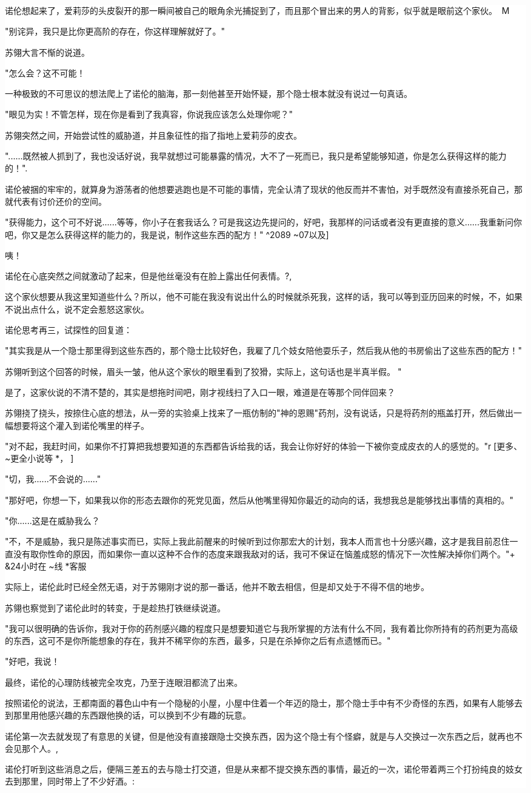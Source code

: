 诺伦想起来了，爱莉莎的头皮裂开的那一瞬间被自己的眼角余光捕捉到了，而且那个冒出来的男人的背影，似乎就是眼前这个家伙。  M

"别诧异，我只是比你更高阶的存在，你这样理解就好了。"

苏翎大言不惭的说道。

"怎么会？这不可能！

一种极致的不可思议的想法爬上了诺伦的脑海，那一刻他甚至开始怀疑，那个隐士根本就没有说过一句真话。

"眼见为实！不管怎样，现在你是看到了我真容，你说我应该怎么处理你呢？"

苏翎突然之间，开始尝试性的威胁道，并且象征性的指了指地上爱莉莎的皮衣。

"......既然被人抓到了，我也没话好说，我早就想过可能暴露的情况，大不了一死而已，我只是希望能够知道，你是怎么获得这样的能力的！".

诺伦被捆的牢牢的，就算身为游荡者的他想要逃跑也是不可能的事情，完全认清了现状的他反而并不害怕，对手既然没有直接杀死自己，那就代表有讨价还价的空间。

"获得能力，这个可不好说......等等，你小子在套我话么？可是我这边先提问的，好吧，我那样的问话或者没有更直接的意义......我重新问你吧，你又是怎么获得这样的能力的，我是说，制作这些东西的配方！" ^2089 ~07以及]

咦！

诺伦在心底突然之间就激动了起来，但是他丝毫没有在脸上露出任何表情。?,

这个家伙想要从我这里知道些什么？所以，他不可能在我没有说出什么的时候就杀死我，这样的话，我可以等到亚历回来的时候，不，如果不说出点什么，说不定会惹怒这家伙。

诺伦思考再三，试探性的回复道：

"其实我是从一个隐士那里得到这些东西的，那个隐士比较好色，我雇了几个妓女陪他耍乐子，然后我从他的书房偷出了这些东西的配方！"

苏翎听到这个回答的时候，眉头一皱，他从这个家伙的眼里看到了狡猾，实际上，这句话也是半真半假。 "

是了，这家伙说的不清不楚的，其实是想拖时间吧，刚才视线扫了入口一眼，难道是在等那个同伴回来？

苏翎挠了挠头，按捺住心底的想法，从一旁的实验桌上找来了一瓶仿制的"神的恩赐"药剂，没有说话，只是将药剂的瓶盖打开，然后做出一幅想要将这个灌入到诺伦嘴里的样子。

"对不起，我赶时间，如果你不打算把我想要知道的东西都告诉给我的话，我会让你好好的体验一下被你变成皮衣的人的感觉的。"r [更多、 ~更全小说等 *， ]

"切，我......不会说的......"

"那好吧，你想一下，如果我以你的形态去跟你的死党见面，然后从他嘴里得知你最近的动向的话，我想我总是能够找出事情的真相的。"

"你......这是在威胁我么？

"不，不是威胁，我只是陈述事实而已，实际上我此前醒来的时候听到过你那宏大的计划，我本人而言也十分感兴趣，这才是我目前忍住一直没有取你性命的原因，而如果你一直以这种不合作的态度来跟我敌对的话，我可不保证在恼羞成怒的情况下一次性解决掉你们两个。"+
&24小时在 ~线 *客服

实际上，诺伦此时已经全然无语，对于苏翎刚才说的那一番话，他并不敢去相信，但是却又处于不得不信的地步。

苏翎也察觉到了诺伦此时的转变，于是趁热打铁继续说道。

"我可以很明确的告诉你，我对于你的药剂感兴趣的程度只是想要知道它与我所掌握的方法有什么不同，我有着比你所持有的药剂更为高级的东西，这可不是你所能想象的存在，我并不稀罕你的东西，最多，只是在杀掉你之后有点遗憾而已。"

"好吧，我说！

最终，诺伦的心理防线被完全攻克，乃至于连眼泪都流了出来。

按照诺伦的说法，王都南面的暮色山中有一个隐秘的小屋，小屋中住着一个年迈的隐士，那个隐士手中有不少奇怪的东西，如果有人能够去到那里用他感兴趣的东西跟他换的话，可以换到不少有趣的玩意。

诺伦第一次去就发现了有意思的关键，但是他没有直接跟隐士交换东西，因为这个隐士有个怪癖，就是与人交换过一次东西之后，就再也不会见那个人。,

诺伦打听到这些消息之后，便隔三差五的去与隐士打交道，但是从来都不提交换东西的事情，最近的一次，诺伦带着两三个打扮纯良的妓女去到那里，同时带上了不少好酒。:
